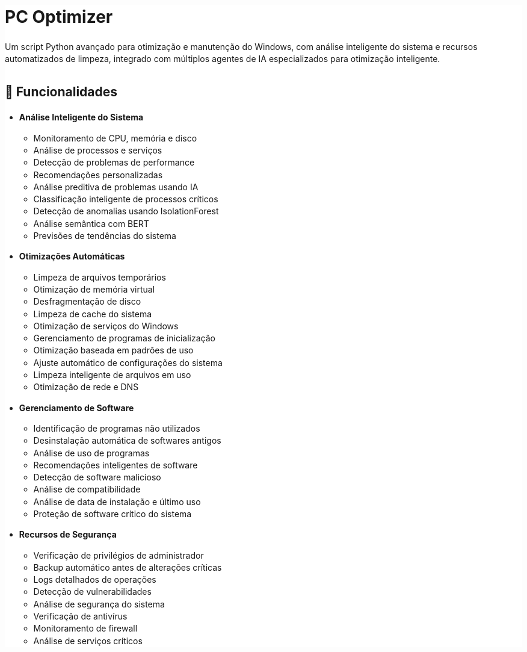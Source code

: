 # PC Optimizer

Um script Python avançado para otimização e manutenção do Windows, com análise inteligente do sistema e recursos automatizados de limpeza, integrado com múltiplos agentes de IA especializados para otimização inteligente.

## 🚀 Funcionalidades

- **Análise Inteligente do Sistema**
  - Monitoramento de CPU, memória e disco
  - Análise de processos e serviços
  - Detecção de problemas de performance
  - Recomendações personalizadas
  - Análise preditiva de problemas usando IA
  - Classificação inteligente de processos críticos
  - Detecção de anomalias usando IsolationForest
  - Análise semântica com BERT
  - Previsões de tendências do sistema

- **Otimizações Automáticas**
  - Limpeza de arquivos temporários
  - Otimização de memória virtual
  - Desfragmentação de disco
  - Limpeza de cache do sistema
  - Otimização de serviços do Windows
  - Gerenciamento de programas de inicialização
  - Otimização baseada em padrões de uso
  - Ajuste automático de configurações do sistema
  - Limpeza inteligente de arquivos em uso
  - Otimização de rede e DNS

- **Gerenciamento de Software**
  - Identificação de programas não utilizados
  - Desinstalação automática de softwares antigos
  - Análise de uso de programas
  - Recomendações inteligentes de software
  - Detecção de software malicioso
  - Análise de compatibilidade
  - Análise de data de instalação e último uso
  - Proteção de software crítico do sistema

- **Recursos de Segurança**
  - Verificação de privilégios de administrador
  - Backup automático antes de alterações críticas
  - Logs detalhados de operações
  - Detecção de vulnerabilidades
  - Análise de segurança do sistema
  - Verificação de antivírus
  - Monitoramento de firewall
  - Análise de serviços críticos
